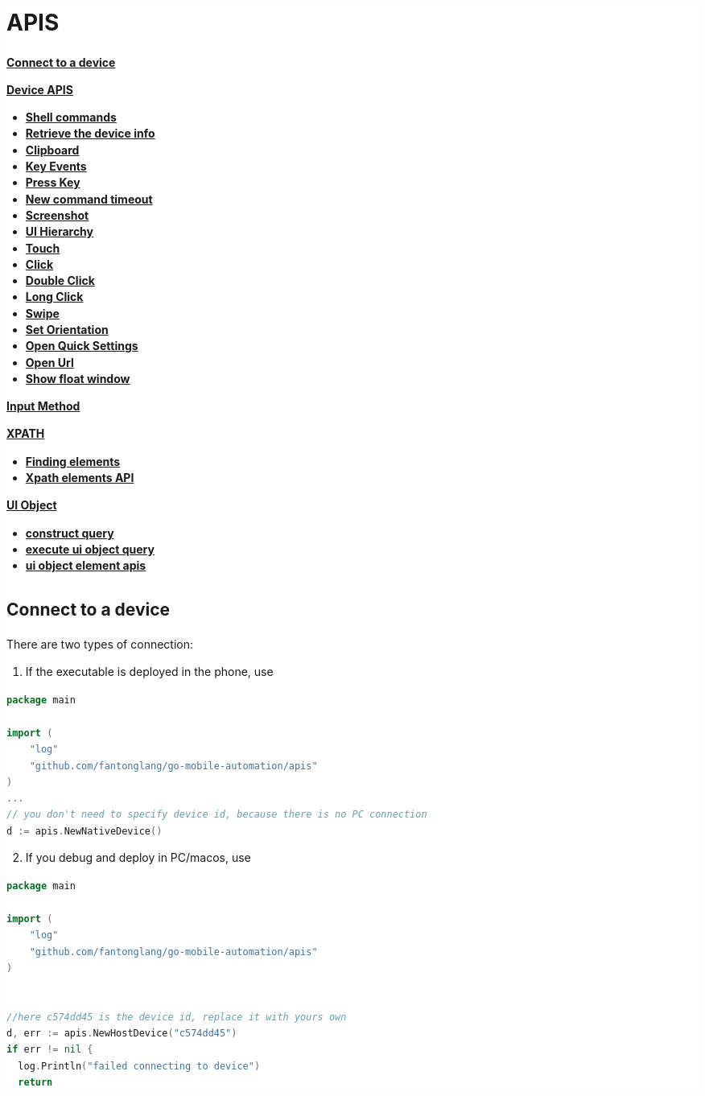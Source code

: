 # APIS

**[Connect to a device](#connect-to-a-device)**

**[Device APIS](#device-apis)**
  - **[Shell commands](#shell-commands)**
  - **[Retrieve the device info](#retrieve-the-device-info)**
  - **[Clipboard](#clipboard)**
  - **[Key Events](#key-events)**
  - **[Press Key](#press-key)**
  - **[New command timeout](#new-command-timeout)**
  - **[Screenshot](#screenshot)**
  - **[UI Hierarchy](#ui-hierarchy)**
  - **[Touch](#touch)**
  - **[Click](#click)**
  - **[Double Click](#double-click)**
  - **[Long Click](#long-click)**
  - **[Swipe](#swipe)**
  - **[Set Orientation](#set-orientation)**
  - **[Open Quick Settings](#open-quick-settings)**
  - **[Open Url](#open-url)**
  - **[Show float window](#show-float-window)**

**[Input Method](#input-method)**

**[XPATH](#xpath)**
  - **[Finding elements](#finding-elements)**
  - **[Xpath elements API](#xpath-elements-api)**

**[UI Object](#ui-object)**
  - **[construct query](#construct-query)**
  - **[execute ui object query](#execute-ui-object-query)**
  - **[ui object element apis](#ui-object-element-apis)**

## Connect to a device

There are two types of connection: 

1. If the executable is deployed in the phone, use
``` go
package main

import (
	"log"
	"github.com/fantonglang/go-mobile-automation/apis"
)
...
// you don't need to specify device id, because there is no PC connection
d := apis.NewNativeDevice()
```
2. If you debug and deploy in PC/macos, use
``` go
package main

import (
	"log"
	"github.com/fantonglang/go-mobile-automation/apis"
)


//here c574dd45 is the device id, replace it with yours own
d, err := apis.NewHostDevice("c574dd45")
if err != nil {
  log.Println("failed connecting to device")
  return
```